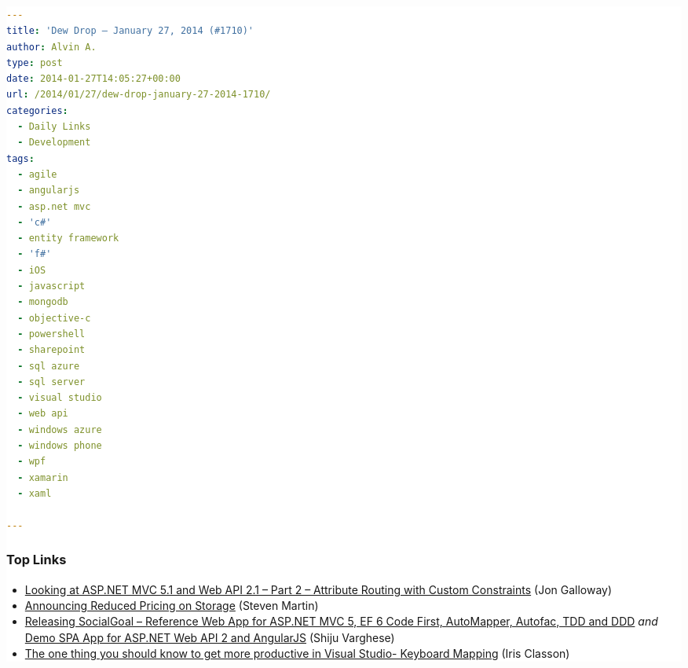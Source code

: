 ```yaml
---
title: 'Dew Drop – January 27, 2014 (#1710)'
author: Alvin A.
type: post
date: 2014-01-27T14:05:27+00:00
url: /2014/01/27/dew-drop-january-27-2014-1710/
categories:
  - Daily Links
  - Development
tags:
  - agile
  - angularjs
  - asp.net mvc
  - 'c#'
  - entity framework
  - 'f#'
  - iOS
  - javascript
  - mongodb
  - objective-c
  - powershell
  - sharepoint
  - sql azure
  - sql server
  - visual studio
  - web api
  - windows azure
  - windows phone
  - wpf
  - xamarin
  - xaml

---
```

### <a name="top"></a>Top Links

  * <a href="http://feedproxy.google.com/~r/jongalloway/~3/GBPXnGAhQzw/looking-at-asp-net-mvc-5-1-and-web-api-2-1-part-2-attribute-routing-with-custom-constraints.aspx" target="_blank">Looking at ASP.NET MVC 5.1 and Web API 2.1 &#8211; Part 2 &#8211; Attribute Routing with Custom Constraints</a> (Jon Galloway)
  * <a href="http://blogs.msdn.com/b/windowsazure/archive/2014/01/24/storage-price-match.aspx" target="_blank">Announcing Reduced Pricing on Storage</a> (Steven Martin)
  * <a href="http://feedproxy.google.com/~r/ShijuVBlog/~3/BarRoC8RP7o/releasing-socialgoal-reference-web-app-for-asp-net-mvc-5-ef-6-code-first-automapper-autofac-tdd-and-ddd.aspx" target="_blank">Releasing SocialGoal &#8211; Reference Web App for ASP.NET MVC 5, EF 6 Code First, AutoMapper, Autofac, TDD and DDD</a> _and_ <a href="http://feedproxy.google.com/~r/ShijuVBlog/~3/FNkkEKldGns/demo-spa-app-for-asp-net-web-api-2-and-angularjs.aspx" target="_blank">Demo SPA App for ASP.NET Web API 2 and AngularJS</a> (Shiju Varghese)
  * <a href="http://irisclasson.com/2014/01/24/the-one-thing-you-should-know-to-get-more-productive-in-visual-studio-keyboard-mapping/" target="_blank">The one thing you should know to get more productive in Visual Studio- Keyboard Mapping</a> (Iris Classon)
